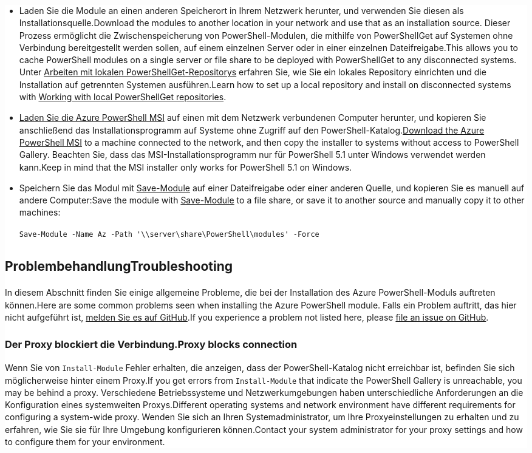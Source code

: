 * <span data-ttu-id="599fb-137">Laden Sie die Module an einen anderen Speicherort in Ihrem Netzwerk herunter, und verwenden Sie diesen als Installationsquelle.</span><span class="sxs-lookup"><span data-stu-id="599fb-137">Download the modules to another location in your network and use that as an installation source.</span></span>
  <span data-ttu-id="599fb-138">Dieser Prozess ermöglicht die Zwischenspeicherung von PowerShell-Modulen, die mithilfe von PowerShellGet auf Systemen ohne Verbindung bereitgestellt werden sollen, auf einem einzelnen Server oder in einer einzelnen Dateifreigabe.</span><span class="sxs-lookup"><span data-stu-id="599fb-138">This allows you to cache PowerShell modules on a single server or file share to be deployed with PowerShellGet to any disconnected systems.</span></span> <span data-ttu-id="599fb-139">Unter [Arbeiten mit lokalen PowerShellGet-Repositorys](/powershell/scripting/gallery/how-to/working-with-local-psrepositories) erfahren Sie, wie Sie ein lokales Repository einrichten und die Installation auf getrennten Systemen ausführen.</span><span class="sxs-lookup"><span data-stu-id="599fb-139">Learn how to set up a local repository and install on disconnected systems with [Working with local PowerShellGet repositories](/powershell/scripting/gallery/how-to/working-with-local-psrepositories).</span></span>
* <span data-ttu-id="599fb-140">[Laden Sie die Azure PowerShell MSI](install-az-ps-msi.md) auf einen mit dem Netzwerk verbundenen Computer herunter, und kopieren Sie anschließend das Installationsprogramm auf Systeme ohne Zugriff auf den PowerShell-Katalog.</span><span class="sxs-lookup"><span data-stu-id="599fb-140">[Download the Azure PowerShell MSI](install-az-ps-msi.md) to a machine connected to the network, and then copy the installer to systems without access to PowerShell Gallery.</span></span> <span data-ttu-id="599fb-141">Beachten Sie, dass das MSI-Installationsprogramm nur für PowerShell 5.1 unter Windows verwendet werden kann.</span><span class="sxs-lookup"><span data-stu-id="599fb-141">Keep in mind that the MSI installer only works for PowerShell 5.1 on Windows.</span></span>
* <span data-ttu-id="599fb-142">Speichern Sie das Modul mit [Save-Module](/powershell/module/PowershellGet/Save-Module) auf einer Dateifreigabe oder einer anderen Quelle, und kopieren Sie es manuell auf andere Computer:</span><span class="sxs-lookup"><span data-stu-id="599fb-142">Save the module with [Save-Module](/powershell/module/PowershellGet/Save-Module) to a file share, or save it to another source and manually copy it to other machines:</span></span>

  ```powershell-interactive
  Save-Module -Name Az -Path '\\server\share\PowerShell\modules' -Force
  ```

## <a name="troubleshooting"></a><span data-ttu-id="599fb-143">Problembehandlung</span><span class="sxs-lookup"><span data-stu-id="599fb-143">Troubleshooting</span></span>

<span data-ttu-id="599fb-144">In diesem Abschnitt finden Sie einige allgemeine Probleme, die bei der Installation des Azure PowerShell-Moduls auftreten können.</span><span class="sxs-lookup"><span data-stu-id="599fb-144">Here are some common problems seen when installing the Azure PowerShell module.</span></span> <span data-ttu-id="599fb-145">Falls ein Problem auftritt, das hier nicht aufgeführt ist, [melden Sie es auf GitHub](https://github.com/azure/azure-powershell/issues).</span><span class="sxs-lookup"><span data-stu-id="599fb-145">If you experience a problem not listed here, please [file an issue on GitHub](https://github.com/azure/azure-powershell/issues).</span></span>

### <a name="proxy-blocks-connection"></a><span data-ttu-id="599fb-146">Der Proxy blockiert die Verbindung.</span><span class="sxs-lookup"><span data-stu-id="599fb-146">Proxy blocks connection</span></span>

<span data-ttu-id="599fb-147">Wenn Sie von `Install-Module` Fehler erhalten, die anzeigen, dass der PowerShell-Katalog nicht erreichbar ist, befinden Sie sich möglicherweise hinter einem Proxy.</span><span class="sxs-lookup"><span data-stu-id="599fb-147">If you get errors from `Install-Module` that indicate the PowerShell Gallery is unreachable, you may be behind a proxy.</span></span> <span data-ttu-id="599fb-148">Verschiedene Betriebssysteme und Netzwerkumgebungen haben unterschiedliche Anforderungen an die Konfiguration eines systemweiten Proxys.</span><span class="sxs-lookup"><span data-stu-id="599fb-148">Different operating systems and network environment have different requirements for configuring a system-wide proxy.</span></span> <span data-ttu-id="599fb-149">Wenden Sie sich an Ihren Systemadministrator, um Ihre Proxyeinstellungen zu erhalten und zu erfahren, wie Sie sie für Ihre Umgebung konfigurieren können.</span><span class="sxs-lookup"><span data-stu-id="599fb-149">Contact your system administrator for your proxy settings and how to configure them for your environment.</span></span>
